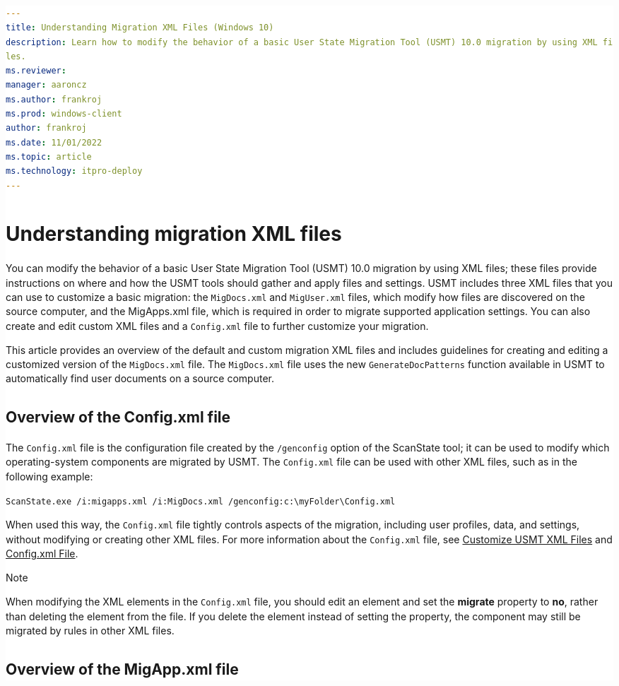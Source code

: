```yaml
---
title: Understanding Migration XML Files (Windows 10)
description: Learn how to modify the behavior of a basic User State Migration Tool (USMT) 10.0 migration by using XML files.
ms.reviewer: 
manager: aaroncz
ms.author: frankroj
ms.prod: windows-client
author: frankroj
ms.date: 11/01/2022
ms.topic: article
ms.technology: itpro-deploy
---
```


# Understanding migration XML files

You can modify the behavior of a basic User State Migration Tool (USMT) 10.0 migration by using XML files; these files provide instructions on where and how the USMT tools should gather and apply files and settings. USMT includes three XML files that you can use to customize a basic migration: the `MigDocs.xml` and `MigUser.xml` files, which modify how files are discovered on the source computer, and the MigApps.xml file, which is required in order to migrate supported application settings. You can also create and edit custom XML files and a `Config.xml` file to further customize your migration.

This article provides an overview of the default and custom migration XML files and includes guidelines for creating and editing a customized version of the `MigDocs.xml` file. The `MigDocs.xml` file uses the new `GenerateDocPatterns` function available in USMT to automatically find user documents on a source computer.

## Overview of the Config.xml file

The `Config.xml` file is the configuration file created by the `/genconfig` option of the ScanState tool; it can be used to modify which operating-system components are migrated by USMT. The `Config.xml` file can be used with other XML files, such as in the following example:

`ScanState.exe /i:migapps.xml /i:MigDocs.xml /genconfig:c:\myFolder\Config.xml`

When used this way, the `Config.xml` file tightly controls aspects of the migration, including user profiles, data, and settings, without modifying or creating other XML files. For more information about the `Config.xml` file, see [Customize USMT XML Files](usmt-customize-xml-files.md) and [Config.xml File](usmt-configxml-file.md).

> [!NOTE]
> When modifying the XML elements in the `Config.xml` file, you should edit an element and set the **migrate** property to **no**, rather than deleting the element from the file. If you delete the element instead of setting the property, the component may still be migrated by rules in other XML files.

## Overview of the MigApp.xml file
